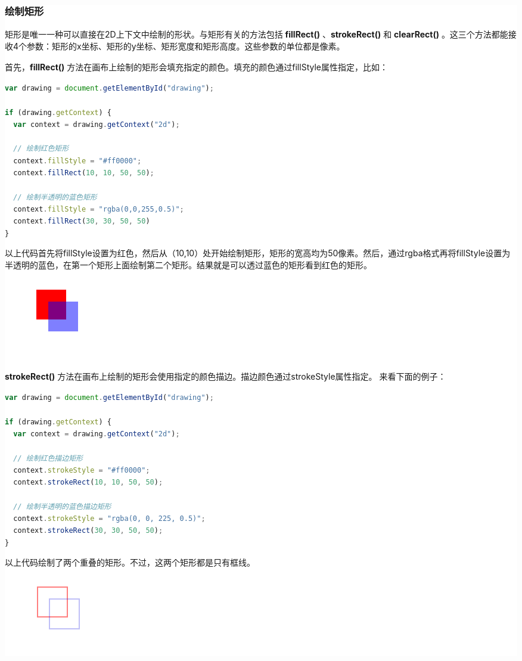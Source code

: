 ### 绘制矩形
矩形是唯一一种可以直接在2D上下文中绘制的形状。与矩形有关的方法包括 **fillRect()** 、**strokeRect()** 和 **clearRect()** 。这三个方法都能接收4个参数：矩形的x坐标、矩形的y坐标、矩形宽度和矩形高度。这些参数的单位都是像素。

首先，**fillRect()** 方法在画布上绘制的矩形会填充指定的颜色。填充的颜色通过fillStyle属性指定，比如：
```js
var drawing = document.getElementById("drawing");

if (drawing.getContext) {
  var context = drawing.getContext("2d");

  // 绘制红色矩形
  context.fillStyle = "#ff0000";
  context.fillRect(10, 10, 50, 50);

  // 绘制半透明的蓝色矩形
  context.fillStyle = "rgba(0,0,255,0.5)";
  context.fillRect(30, 30, 50, 50)
}
```
以上代码首先将fillStyle设置为红色，然后从（10,10）处开始绘制矩形，矩形的宽高均为50像素。然后，通过rgba格式再将fillStyle设置为半透明的蓝色，在第一个矩形上面绘制第二个矩形。结果就是可以透过蓝色的矩形看到红色的矩形。

![An image](./images/15-1.png)

**strokeRect()** 方法在画布上绘制的矩形会使用指定的颜色描边。描边颜色通过strokeStyle属性指定。
来看下面的例子：
```js
var drawing = document.getElementById("drawing");

if (drawing.getContext) {
  var context = drawing.getContext("2d");

  // 绘制红色描边矩形
  context.strokeStyle = "#ff0000";
  context.strokeRect(10, 10, 50, 50);

  // 绘制半透明的蓝色描边矩形
  context.strokeStyle = "rgba(0, 0, 225, 0.5)";
  context.strokeRect(30, 30, 50, 50);
}
```
以上代码绘制了两个重叠的矩形。不过，这两个矩形都是只有框线。

![An image](./images/15-2.png)
